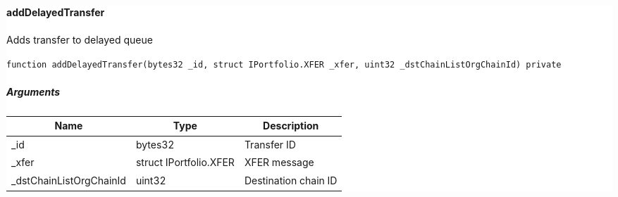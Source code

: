 #### addDelayedTransfer

Adds transfer to delayed queue

```solidity:no-line-numbers
function addDelayedTransfer(bytes32 _id, struct IPortfolio.XFER _xfer, uint32 _dstChainListOrgChainId) private
```

##### Arguments

| Name | Type | Description |
| ---- | ---- | ----------- |
| _id | bytes32 | Transfer ID |
| _xfer | struct IPortfolio.XFER | XFER message |
| _dstChainListOrgChainId | uint32 | Destination chain ID |


